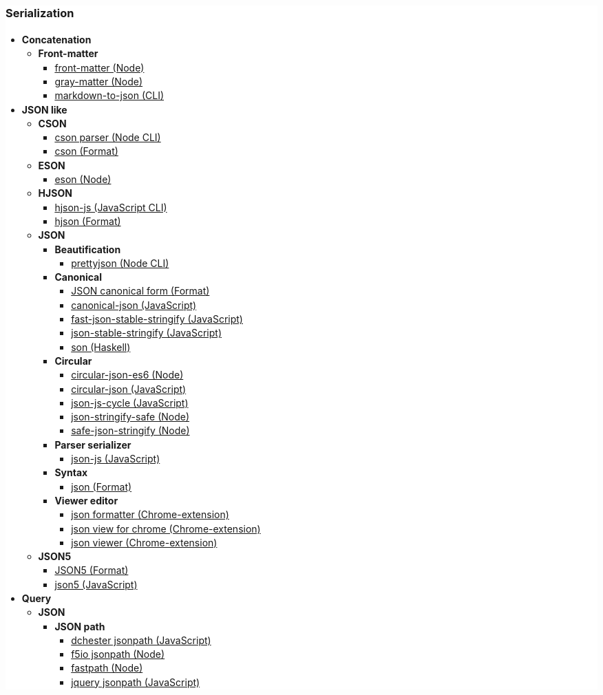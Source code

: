 
### Serialization

- __Concatenation__
  - __Front-matter__
    - [front-matter (Node)](Data/Serialization/Concatenation/Front-matter/front-matter.node.txt)
    - [gray-matter (Node)](Data/Serialization/Concatenation/Front-matter/gray-matter.node.txt)
    - [markdown-to-json (CLI)](Data/Serialization/Concatenation/Front-matter/markdown-to-json.cli.txt)
- __JSON like__
  - __CSON__
    - [cson parser (Node CLI)](Data/Serialization/JSON_like/CSON/cson_parser.node_cli.txt)
    - [cson (Format)](Data/Serialization/JSON_like/CSON/cson.format.txt)
  - __ESON__
    - [eson (Node)](Data/Serialization/JSON_like/ESON/eson.node.txt)
  - __HJSON__
    - [hjson-js (JavaScript CLI)](Data/Serialization/JSON_like/HJSON/hjson-js.javascript_cli.txt)
    - [hjson (Format)](Data/Serialization/JSON_like/HJSON/hjson.format.txt)
  - __JSON__
    - __Beautification__
      - [prettyjson (Node CLI)](Data/Serialization/JSON_like/JSON/Beautification/prettyjson.node_cli.txt)
    - __Canonical__
      - [JSON canonical form (Format)](Data/Serialization/JSON_like/JSON/Canonical/JSON_canonical_form.format.txt)
      - [canonical-json (JavaScript)](Data/Serialization/JSON_like/JSON/Canonical/canonical-json.javascript.txt)
      - [fast-json-stable-stringify (JavaScript)](Data/Serialization/JSON_like/JSON/Canonical/fast-json-stable-stringify.javascript.txt)
      - [json-stable-stringify (JavaScript)](Data/Serialization/JSON_like/JSON/Canonical/json-stable-stringify.javascript.txt)
      - [son (Haskell)](Data/Serialization/JSON_like/JSON/Canonical/son.haskell.txt)
    - __Circular__
      - [circular-json-es6 (Node)](Data/Serialization/JSON_like/JSON/Circular/circular-json-es6.node.txt)
      - [circular-json (JavaScript)](Data/Serialization/JSON_like/JSON/Circular/circular-json.javascript.txt)
      - [json-js-cycle (JavaScript)](Data/Serialization/JSON_like/JSON/Circular/json-js-cycle.javascript.txt)
      - [json-stringify-safe (Node)](Data/Serialization/JSON_like/JSON/Circular/json-stringify-safe.node.txt)
      - [safe-json-stringify (Node)](Data/Serialization/JSON_like/JSON/Circular/safe-json-stringify.node.txt)
    - __Parser serializer__
      - [json-js (JavaScript)](Data/Serialization/JSON_like/JSON/Parser_serializer/json-js.javascript.txt)
    - __Syntax__
      - [json (Format)](Data/Serialization/JSON_like/JSON/Syntax/json.format.txt)
    - __Viewer editor__
      - [json formatter (Chrome-extension)](Data/Serialization/JSON_like/JSON/Viewer_editor/json_formatter.chrome-extension.txt)
      - [json view for chrome (Chrome-extension)](Data/Serialization/JSON_like/JSON/Viewer_editor/json_view_for_chrome.chrome-extension.txt)
      - [json viewer (Chrome-extension)](Data/Serialization/JSON_like/JSON/Viewer_editor/json_viewer.chrome-extension.txt)
  - __JSON5__
    - [JSON5 (Format)](Data/Serialization/JSON_like/JSON5/JSON5.format.txt)
    - [json5 (JavaScript)](Data/Serialization/JSON_like/JSON5/json5.javascript.txt)
- __Query__
  - __JSON__
    - __JSON path__
      - [dchester jsonpath (JavaScript)](Data/Serialization/Query/JSON/JSON_path/dchester_jsonpath.javascript.txt)
      - [f5io jsonpath (Node)](Data/Serialization/Query/JSON/JSON_path/f5io_jsonpath.node.txt)
      - [fastpath (Node)](Data/Serialization/Query/JSON/JSON_path/fastpath.node.txt)
      - [jquery jsonpath (JavaScript)](Data/Serialization/Query/JSON/JSON_path/jquery_jsonpath.javascript.txt)